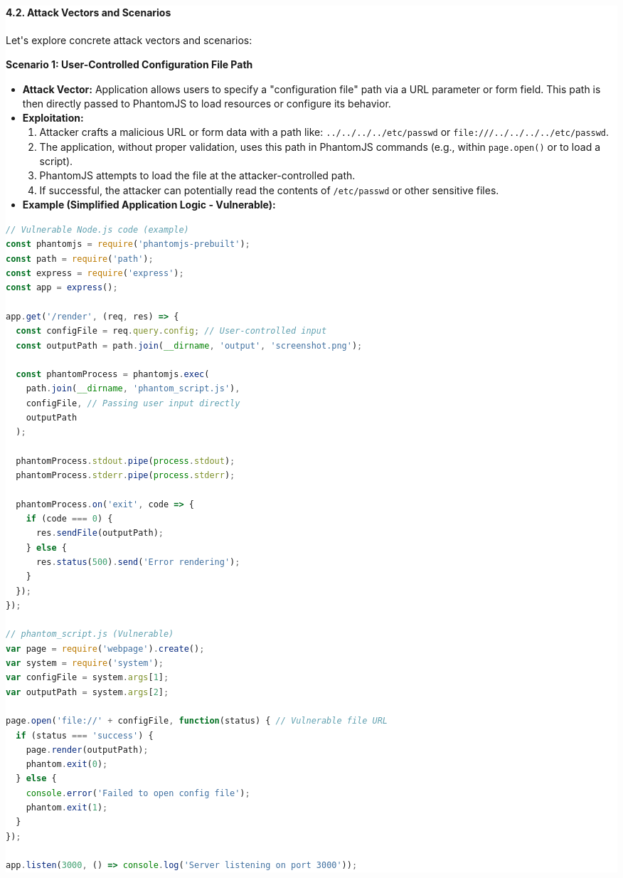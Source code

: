 #### 4.2. Attack Vectors and Scenarios

Let's explore concrete attack vectors and scenarios:

**Scenario 1: User-Controlled Configuration File Path**

* **Attack Vector:** Application allows users to specify a "configuration file" path via a URL parameter or form field. This path is then directly passed to PhantomJS to load resources or configure its behavior.
* **Exploitation:**
    1. Attacker crafts a malicious URL or form data with a path like: `../../../../etc/passwd` or `file:///../../../../etc/passwd`.
    2. The application, without proper validation, uses this path in PhantomJS commands (e.g., within `page.open()` or to load a script).
    3. PhantomJS attempts to load the file at the attacker-controlled path.
    4. If successful, the attacker can potentially read the contents of `/etc/passwd` or other sensitive files.
* **Example (Simplified Application Logic - Vulnerable):**

```javascript
// Vulnerable Node.js code (example)
const phantomjs = require('phantomjs-prebuilt');
const path = require('path');
const express = require('express');
const app = express();

app.get('/render', (req, res) => {
  const configFile = req.query.config; // User-controlled input
  const outputPath = path.join(__dirname, 'output', 'screenshot.png');

  const phantomProcess = phantomjs.exec(
    path.join(__dirname, 'phantom_script.js'),
    configFile, // Passing user input directly
    outputPath
  );

  phantomProcess.stdout.pipe(process.stdout);
  phantomProcess.stderr.pipe(process.stderr);

  phantomProcess.on('exit', code => {
    if (code === 0) {
      res.sendFile(outputPath);
    } else {
      res.status(500).send('Error rendering');
    }
  });
});

// phantom_script.js (Vulnerable)
var page = require('webpage').create();
var system = require('system');
var configFile = system.args[1];
var outputPath = system.args[2];

page.open('file://' + configFile, function(status) { // Vulnerable file URL
  if (status === 'success') {
    page.render(outputPath);
    phantom.exit(0);
  } else {
    console.error('Failed to open config file');
    phantom.exit(1);
  }
});

app.listen(3000, () => console.log('Server listening on port 3000'));
```